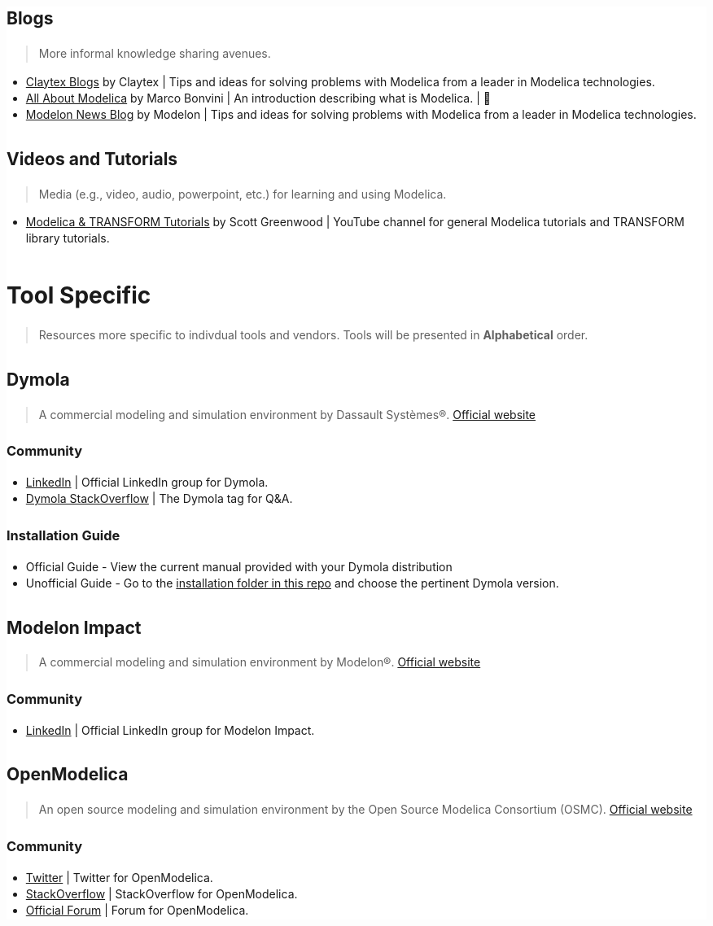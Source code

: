 ## Blogs
> More informal knowledge sharing avenues.
- [Claytex Blogs](https://www.claytex.com/blog/) by Claytex | Tips and ideas for solving problems with Modelica from a leader in Modelica technologies.
- [All About Modelica](https://marcobonvini.com/modelica/2020/06/29/all-about-modelica.html) by Marco Bonvini | An introduction describing what is Modelica. | :hatching_chick:
- [Modelon News Blog](https://www.modelon.com/news-blog) by Modelon | Tips and ideas for solving problems with Modelica from a leader in Modelica technologies.

## Videos and Tutorials
> Media (e.g., video, audio, powerpoint, etc.) for learning and using Modelica.
- [Modelica & TRANSFORM Tutorials](https://www.youtube.com/channel/UCL8MRWi3q0Ivo2KVMLq1O8A) by Scott Greenwood | YouTube channel for general Modelica tutorials and TRANSFORM library tutorials.

# Tool Specific
> Resources more specific to indivdual tools  and vendors.
> Tools will be presented in **Alphabetical** order.

## Dymola
> A commercial modeling and simulation environment by Dassault Systèmes®. [Official website](https://www.3ds.com/products-services/catia/products/dymola/)

### Community
- [LinkedIn](https://www.linkedin.com/groups/4400628/) | Official LinkedIn group for Dymola.
- [Dymola StackOverflow](https://stackoverflow.com/questions/tagged/dymola) | The Dymola tag for Q&A.

### Installation Guide
- Official Guide - View the current manual provided with your Dymola distribution
- Unofficial Guide - Go to the [installation folder in this repo](/Installation/Dymola/) and choose the pertinent Dymola version.

## Modelon Impact
> A commercial modeling and simulation environment by Modelon®. [Official website](https://www.modelon.com/modelon-impact)

### Community
- [LinkedIn](https://www.linkedin.com/groups/12431484/) | Official LinkedIn group for Modelon Impact.

## OpenModelica
> An open source modeling and simulation environment by the Open Source Modelica Consortium (OSMC). [Official website](https://www.openmodelica.org/)

### Community
- [Twitter](https://twitter.com/openmodelica) | Twitter for OpenModelica.
- [StackOverflow](https://stackoverflow.com/questions/tagged/openmodelica) | StackOverflow for OpenModelica.
- [Official Forum](https://www.openmodelica.org/forum) | Forum for OpenModelica.
